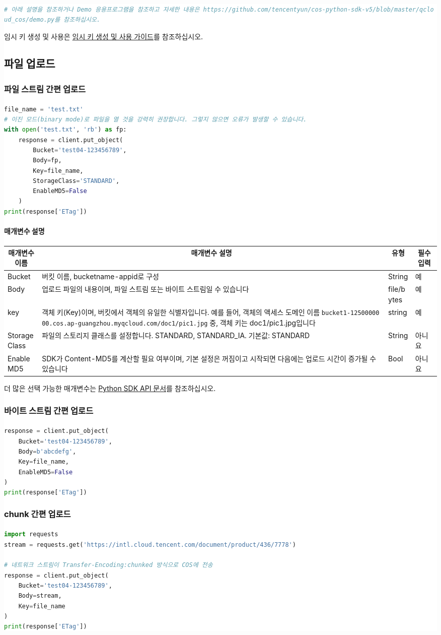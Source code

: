```python
# 아래 설명을 참조하거나 Demo 응용프로그램을 참조하고 자세한 내용은 https://github.com/tencentyun/cos-python-sdk-v5/blob/master/qcloud_cos/demo.py를 참조하십시오.
```

임시 키 생성 및 사용은 [임시 키 생성 및 사용 가이드](https://cloud.tencent.com/document/product/436/14048)를 참조하십시오.

## 파일 업로드
### 파일 스트림 간편 업로드
```python
file_name = 'test.txt'
# 이진 모드(binary mode)로 파일을 열 것을 강력히 권장합니다. 그렇지 않으면 오류가 발생할 수 있습니다.
with open('test.txt', 'rb') as fp:
    response = client.put_object(
        Bucket='test04-123456789',
        Body=fp,
        Key=file_name,
        StorageClass='STANDARD',
        EnableMD5=False
    )
print(response['ETag'])
```
#### 매개변수 설명
| 매개변수 이름   | 매개변수 설명   | 유형 | 필수 입력 |
| -------------- | -------------- |---------- | ----------- |
| Bucket| 버킷 이름, bucketname-appid로 구성 | String | 예 |
| Body | 업로드 파일의 내용이며, 파일 스트림 또는 바이트 스트림일 수 있습니다| file/bytes | 예 |
| key | 객체 키(Key)이며, 버킷에서 객체의 유일한 식별자입니다. 예를 들어, 객체의 액세스 도메인 이름 ` bucket1-1250000000.cos.ap-guangzhou.myqcloud.com/doc1/pic1.jpg ` 중, 객체 키는 doc1/pic1.jpg입니다 | string      | 예   |
| StorageClass | 파일의 스토리지 클래스를 설정합니다. STANDARD, STANDARD_IA. 기본값: STANDARD | String | 아니요 |
| EnableMD5 | SDK가 Content-MD5를 계산할 필요 여부이며, 기본 설정은 꺼짐이고 시작되면 다음에는 업로드 시간이 증가될 수 있습니다|Bool | 아니요|

더 많은 선택 가능한 매개변수는 [Python SDK API 문서](https://cloud.tencent.com/document/product/436/12270)를 참조하십시오.

### 바이트 스트림 간편 업로드
```python
response = client.put_object(
    Bucket='test04-123456789',
    Body=b'abcdefg',
    Key=file_name,
    EnableMD5=False
)
print(response['ETag'])

```
### chunk 간편 업로드
```python
import requests
stream = requests.get('https://intl.cloud.tencent.com/document/product/436/7778')

# 네트워크 스트림이 Transfer-Encoding:chunked 방식으로 COS에 전송
response = client.put_object(
    Bucket='test04-123456789',
    Body=stream,
    Key=file_name
)
print(response['ETag'])
```

